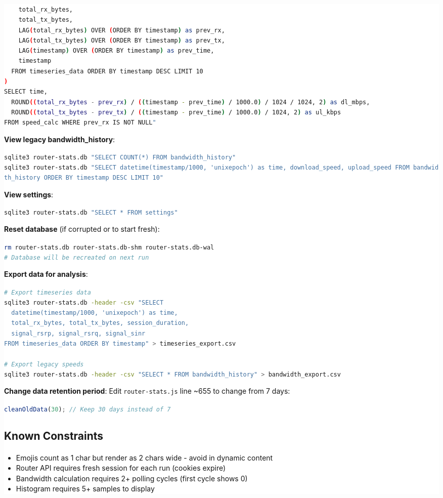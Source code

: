 ```bash
    total_rx_bytes,
    total_tx_bytes,
    LAG(total_rx_bytes) OVER (ORDER BY timestamp) as prev_rx,
    LAG(total_tx_bytes) OVER (ORDER BY timestamp) as prev_tx,
    LAG(timestamp) OVER (ORDER BY timestamp) as prev_time,
    timestamp
  FROM timeseries_data ORDER BY timestamp DESC LIMIT 10
)
SELECT time,
  ROUND((total_rx_bytes - prev_rx) / ((timestamp - prev_time) / 1000.0) / 1024 / 1024, 2) as dl_mbps,
  ROUND((total_tx_bytes - prev_tx) / ((timestamp - prev_time) / 1000.0) / 1024, 2) as ul_kbps
FROM speed_calc WHERE prev_rx IS NOT NULL"
```

**View legacy bandwidth_history**:
```bash
sqlite3 router-stats.db "SELECT COUNT(*) FROM bandwidth_history"
sqlite3 router-stats.db "SELECT datetime(timestamp/1000, 'unixepoch') as time, download_speed, upload_speed FROM bandwidth_history ORDER BY timestamp DESC LIMIT 10"
```

**View settings**:
```bash
sqlite3 router-stats.db "SELECT * FROM settings"
```

**Reset database** (if corrupted or to start fresh):
```bash
rm router-stats.db router-stats.db-shm router-stats.db-wal
# Database will be recreated on next run
```

**Export data for analysis**:
```bash
# Export timeseries data
sqlite3 router-stats.db -header -csv "SELECT
  datetime(timestamp/1000, 'unixepoch') as time,
  total_rx_bytes, total_tx_bytes, session_duration,
  signal_rsrp, signal_rsrq, signal_sinr
FROM timeseries_data ORDER BY timestamp" > timeseries_export.csv

# Export legacy speeds
sqlite3 router-stats.db -header -csv "SELECT * FROM bandwidth_history" > bandwidth_export.csv
```

**Change data retention period**:
Edit `router-stats.js` line ~655 to change from 7 days:
```javascript
cleanOldData(30); // Keep 30 days instead of 7
```

## Known Constraints
- Emojis count as 1 char but render as 2 chars wide - avoid in dynamic content
- Router API requires fresh session for each run (cookies expire)
- Bandwidth calculation requires 2+ polling cycles (first cycle shows 0)
- Histogram requires 5+ samples to display
